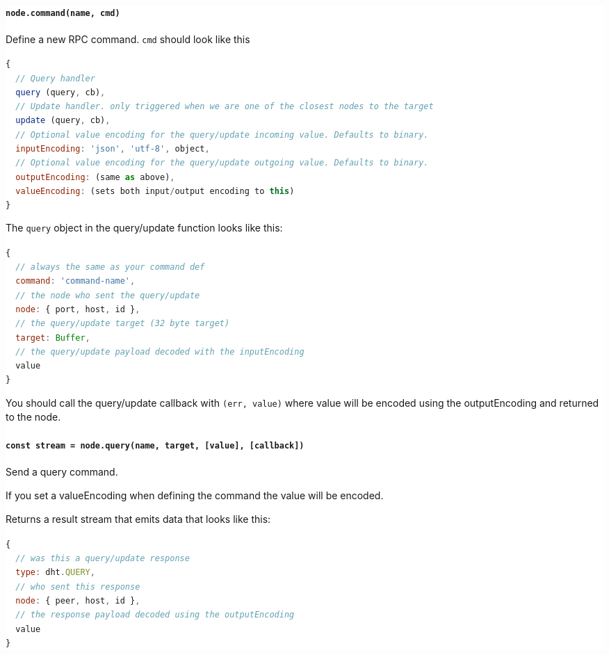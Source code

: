 #### `node.command(name, cmd)`

Define a new RPC command. `cmd` should look like this

```js
{
  // Query handler
  query (query, cb),
  // Update handler. only triggered when we are one of the closest nodes to the target
  update (query, cb),
  // Optional value encoding for the query/update incoming value. Defaults to binary.
  inputEncoding: 'json', 'utf-8', object,
  // Optional value encoding for the query/update outgoing value. Defaults to binary.
  outputEncoding: (same as above),
  valueEncoding: (sets both input/output encoding to this)
}
```

The `query` object in the query/update function looks like this:

```js
{
  // always the same as your command def
  command: 'command-name',
  // the node who sent the query/update
  node: { port, host, id },
  // the query/update target (32 byte target)
  target: Buffer,
  // the query/update payload decoded with the inputEncoding
  value
}
```

You should call the query/update callback with `(err, value)` where
value will be encoded using the outputEncoding and returned to the node.

#### `const stream = node.query(name, target, [value], [callback])`

Send a query command.

If you set a valueEncoding when defining the command the value will be encoded.

Returns a result stream that emits data that looks like this:

```js
{
  // was this a query/update response
  type: dht.QUERY,
  // who sent this response
  node: { peer, host, id },
  // the response payload decoded using the outputEncoding
  value
}
```
